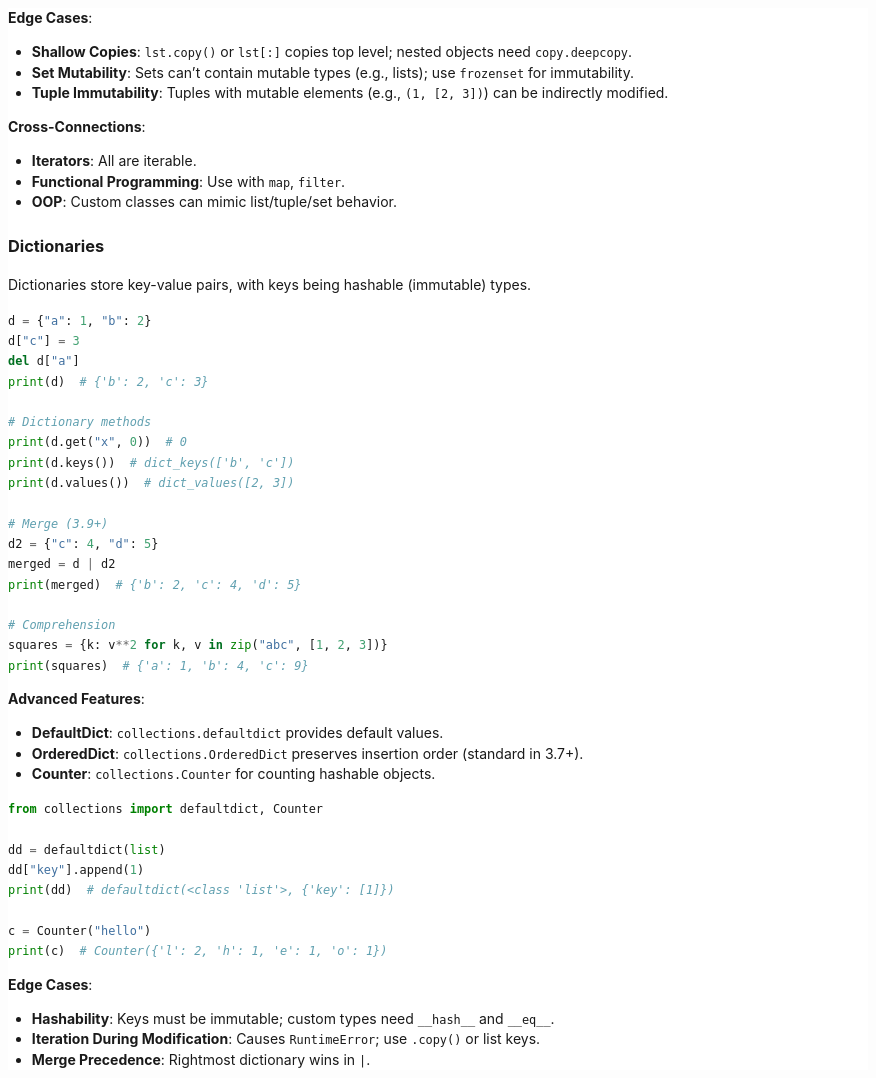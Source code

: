**Edge Cases**:
- **Shallow Copies**: `lst.copy()` or `lst[:]` copies top level; nested objects need `copy.deepcopy`.
- **Set Mutability**: Sets can’t contain mutable types (e.g., lists); use `frozenset` for immutability.
- **Tuple Immutability**: Tuples with mutable elements (e.g., `(1, [2, 3])`) can be indirectly modified.

**Cross-Connections**:
- **Iterators**: All are iterable.
- **Functional Programming**: Use with `map`, `filter`.
- **OOP**: Custom classes can mimic list/tuple/set behavior.

### Dictionaries
Dictionaries store key-value pairs, with keys being hashable (immutable) types.

```python
d = {"a": 1, "b": 2}
d["c"] = 3
del d["a"]
print(d)  # {'b': 2, 'c': 3}

# Dictionary methods
print(d.get("x", 0))  # 0
print(d.keys())  # dict_keys(['b', 'c'])
print(d.values())  # dict_values([2, 3])

# Merge (3.9+)
d2 = {"c": 4, "d": 5}
merged = d | d2
print(merged)  # {'b': 2, 'c': 4, 'd': 5}

# Comprehension
squares = {k: v**2 for k, v in zip("abc", [1, 2, 3])}
print(squares)  # {'a': 1, 'b': 4, 'c': 9}
```

**Advanced Features**:
- **DefaultDict**: `collections.defaultdict` provides default values.
- **OrderedDict**: `collections.OrderedDict` preserves insertion order (standard in 3.7+).
- **Counter**: `collections.Counter` for counting hashable objects.

```python
from collections import defaultdict, Counter

dd = defaultdict(list)
dd["key"].append(1)
print(dd)  # defaultdict(<class 'list'>, {'key': [1]})

c = Counter("hello")
print(c)  # Counter({'l': 2, 'h': 1, 'e': 1, 'o': 1})
```

**Edge Cases**:
- **Hashability**: Keys must be immutable; custom types need `__hash__` and `__eq__`.
- **Iteration During Modification**: Causes `RuntimeError`; use `.copy()` or list keys.
- **Merge Precedence**: Rightmost dictionary wins in `|`.
